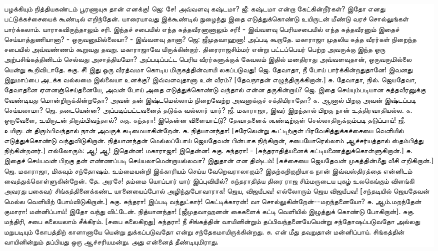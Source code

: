 பழக்கியும் நித்தியகண்டம் பூரணாயுசு தான் எனக்கு!
ஜெ: சே! அவ்வளவு கஷ்டமா?
ஜீ: கஷ்டமா என்றா கேட்கின்றீர்கள்? இதோ எனது பட்டுக்கச்சையைக்
கூண்டில் எறிந்தேன். யாரையாவது இக்கூண்டில்
நுழைந்து இதை எடுத்துக்கொண்டு உயிருடன் மீண்டு வரச்
சொல்லுங்கள் பார்க்கலாம். யாராகவிருந்தாலும் சரி. இந்தச்
சபையில் எந்த சுத்தவீரனானாலும் சரி! - இவ்வளவு பெரியசபையில்
எந்த சுத்தவீரனும் இதைச் செய்யாத்துணியானா? -
ஒருவனுமில்லையா? - இவ்வளவு தானா?
ஜெ: ஜீமுதவாஹனா! அப்படி கூறாதே. மகாராஜா முதலிய சுத்த
வீரர்கள் நிறைந்த சபையில் அவ்வண்ணம் கூறுவது தவறு.
மகாராஜாவே யிருக்கின்றார். திரைராஜசிம்மர் என்று பட்டப்பெயர்
பெற்ற அவருக்கு இந்த ஒரு அற்பசிங்கத்தினிடம்
செல்வது அசாத்தியமோ? அப்படிப்பட்ட பெரிய வீரர்களுக்குக்
கேவலம் இதில் மனதிராது அவ்வளவுதான், ஒருவருமில்லை
யென்று கூறிவிடாதே.
சுகு. சீ! இது ஒரு வீரத்வமா கொடிய மிருகத்தின்வாயி லகப்படுவது!
ஜெ. தேவாதா, நீ போய் பார்க்கின்றதுதானே! இவனது இறுமாப்பை
அடக்க வல்லமை இல்லையா உனக்கு? இவ்வளவுதானா
உன் வீரம்?
[தேவநாதன் எழுந்திருக்கிறான்.]
சு. தேவாதா, நில். ஜெயதேவா, தேவாதனை ஏளனஞ்செய்தனையே,
அவன் போய் அதை எடுத்துக்கொண்டு வந்தால் என்ன தருகின்றாய்?
ஜெ. இதை செய்யும்படியான சுத்தவீரனுக்கு வேண்டியது
மொன்றிருக்கின்றதோ? அவன் தன் இஷ்டமெல்லாம் நிறைவேற்ற
அவனுக்குச் சக்தியிராதோ?
சு. ஆனால் பிறகு அவன் இஷ்டப்படி செய்யலாமா?
ஜெ. தடையென்ன? அப்படிப்பட்டவனைத் தடுக்க வல்லார் யார்?
ஜீ. மகாராஜா, இவர் இறந்தால் பிறகு நான் உத்திரவாதியல்ல.
சு. ஒருவேளை, உயிருடன் திரும்பிவந்தால்?
சுகு. சுந்தரா! இதென்ன விளையாட்டு? தேவாதனைக் கூண்டிற்குள்
செல்லாதிருக்கும்படி தடுப்பாய்!
ஜீ. உயிருடன் திரும்பிவந்தால் நான் அவருக் கடிமையாகின்றேன்.
சு. நித்யானந்தா!
[சரேலென்று கூட்டிற்குள் பிரவேசித்துக்கச்சையை வெளியில்
எடுத்துக்கொண்டு வந்துவிடுகிறான். நித்யானந்தன் மெல்லப்போய்
ஜெயதேவன் பின்பாக நிற்கிறான், சபையோரெல்லாம் ஆச்சர்யத்தால்
ஸ்தம்பித்து நிற்கின்றனர்.]
எல்லோரும்: ஆ! ஆ! இதென்ன! மகாராஜா! இதென்ன!
சுகு. சுந்தரா! - [சுந்தராதித்யனைக் கட்டியணைத்துக்கொள்ளுகிறான்.]
சு. இதைச் செய்பவன் பிறகு தன் எண்ணப்படி செய்யலாமென்றாயல்லவா?
இதுதான் என திஷ்டம்!
[கச்சையை ஜெயதேவன் முகத்தின்மீது வீசி எறிகிறான்.]
ஜெ. மகாராஜா, மிகவும் சந்தோஷம். உம்மையன்றி இக்காரியம்
செய்ய வேறெவராலாகும்? இதற்கறிகுறியாக நான்
இவ்வஸ்திரத்தை என்னிடம் வைத்துக்கொள்ளுகின்றேன்.
தே. அரசே! தம்மை யொப்பார் யார் இப்புவியில்? சுந்தராதித்ய திரை
ராஜ சிம்மருடைய புகழ் உலகெங்கும் விளங்கி் அவரது பகைவர்
சிங்கத்தினைக்கண்ட யானையைப்போல் அழிந்துபோவாராக!
ஜெய, விஜயீபவ!
எல்லோரும் ஜெய விஜயீபவ!
[சந்தடியில் ஜெயதேவன் மெல்ல வெளியிற் போய்விடுகிறான்.]
சுகு. சுந்தரா! இப்படி வந்துட்கார்! கெட்டிக்காரன்! வா
சொல்லுகின்றேன்--மறந்தனையோ?
சு. ஆம்.மறந்தேன் குமாரா! மன்னிப்பாய்! இதோ வந்து
விட்டேன். நித்யானந்தா!
[ஜீமுதவாஹனன் கைகளைக் கட்டி வெளியில்
இழுத்துக் கொண்டு போகிறான்].
சுகு. மந்திரி, சபை கலையலாம் சீக்கிரம். [சபை கலைகிறது] சுந்தரா!
நீ சிங்கத்தின் வாயினின்றும் தப்பிவந்தனையேயென்று
சந்தோஷப்படுவதோ அல்லது மறுபடியும் கோபத்திற் காளானாயே
யென்று துக்கப்படுவதோ என்று சந்தேகமாயிருக்கின்றது.
சு. என் மீது தவறுதான் மன்னிப்பாய். சிங்கத்தின் வாயினின்றும்
தப்பியது ஒரு ஆச்சரியமன்று. அது என்னைத் தீண்டியுமிராது.